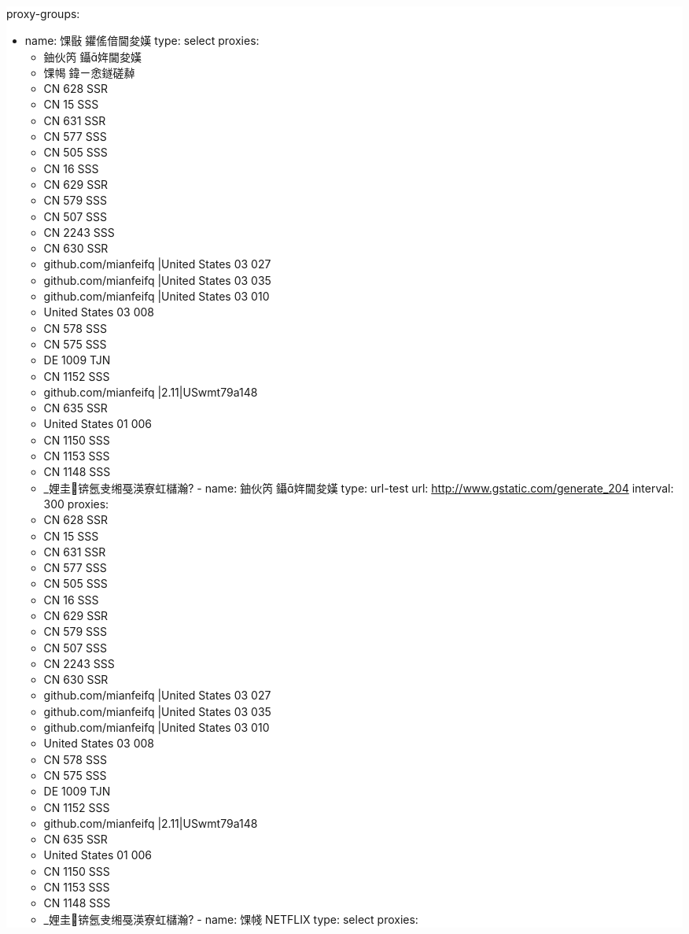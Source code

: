 proxy-groups:
  - name: 馃敯 鑺傜偣閫夋嫨
    type: select
    proxies:
      - 鈾伙笍 鑷姩閫夋嫨
      - 馃幆 鍏ㄧ悆鐩磋繛
      - CN 628 SSR
      - CN 15 SSS
      - CN 631 SSR
      - CN 577 SSS
      - CN 505 SSS
      - CN 16 SSS
      - CN 629 SSR
      - CN 579 SSS
      - CN 507 SSS
      - CN 2243 SSS
      - CN 630 SSR
      - github.com/mianfeifq |United States 03 027
      - github.com/mianfeifq |United States 03 035
      - github.com/mianfeifq |United States 03 010
      - United States 03 008
      - CN 578 SSS
      - CN 575 SSS
      - DE 1009 TJN
      - CN 1152 SSS
      - github.com/mianfeifq |2.11|USwmt79a148
      - CN 635 SSR
      - United States 01 006
      - CN 1150 SSS
      - CN 1153 SSS
      - CN 1148 SSS
      - _娌圭锛氬叏缃戞渶寮虹櫧瀚?  - name: 鈾伙笍 鑷姩閫夋嫨
    type: url-test
    url: http://www.gstatic.com/generate_204
    interval: 300
    proxies:
      - CN 628 SSR
      - CN 15 SSS
      - CN 631 SSR
      - CN 577 SSS
      - CN 505 SSS
      - CN 16 SSS
      - CN 629 SSR
      - CN 579 SSS
      - CN 507 SSS
      - CN 2243 SSS
      - CN 630 SSR
      - github.com/mianfeifq |United States 03 027
      - github.com/mianfeifq |United States 03 035
      - github.com/mianfeifq |United States 03 010
      - United States 03 008
      - CN 578 SSS
      - CN 575 SSS
      - DE 1009 TJN
      - CN 1152 SSS
      - github.com/mianfeifq |2.11|USwmt79a148
      - CN 635 SSR
      - United States 01 006
      - CN 1150 SSS
      - CN 1153 SSS
      - CN 1148 SSS
      - _娌圭锛氬叏缃戞渶寮虹櫧瀚?  - name: 馃帴 NETFLIX
    type: select
    proxies: